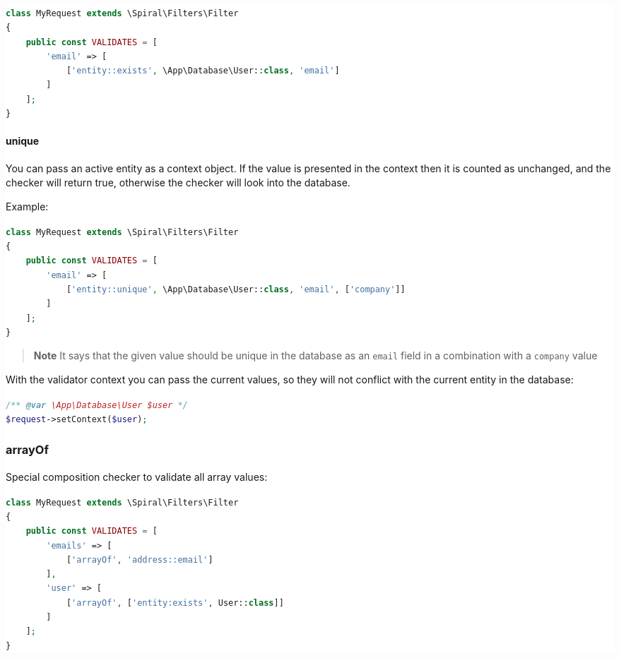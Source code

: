 ```php
class MyRequest extends \Spiral\Filters\Filter
{
    public const VALIDATES = [
        'email' => [
            ['entity::exists', \App\Database\User::class, 'email'] 
        ]
    ];
}
```

#### unique

You can pass an active entity as a context object. If the value is presented in the context then it is counted
as unchanged, and the checker will return true, otherwise the checker will look into the database.

Example:

```php
class MyRequest extends \Spiral\Filters\Filter
{
    public const VALIDATES = [
        'email' => [
            ['entity::unique', \App\Database\User::class, 'email', ['company']] 
        ]
    ];
}
```

> **Note**
> It says that the given value should be unique in the database as an `email` field in a combination with a `company`
> value

With the validator context you can pass the current values, so they will not conflict with the current entity in the
database:

```php
/** @var \App\Database\User $user */
$request->setContext($user);
``` 

### arrayOf

Special composition checker to validate all array values:

```php
class MyRequest extends \Spiral\Filters\Filter
{
    public const VALIDATES = [
        'emails' => [
            ['arrayOf', 'address::email'] 
        ],
        'user' => [
            ['arrayOf', ['entity:exists', User::class]]
        ]
    ];
}
```

